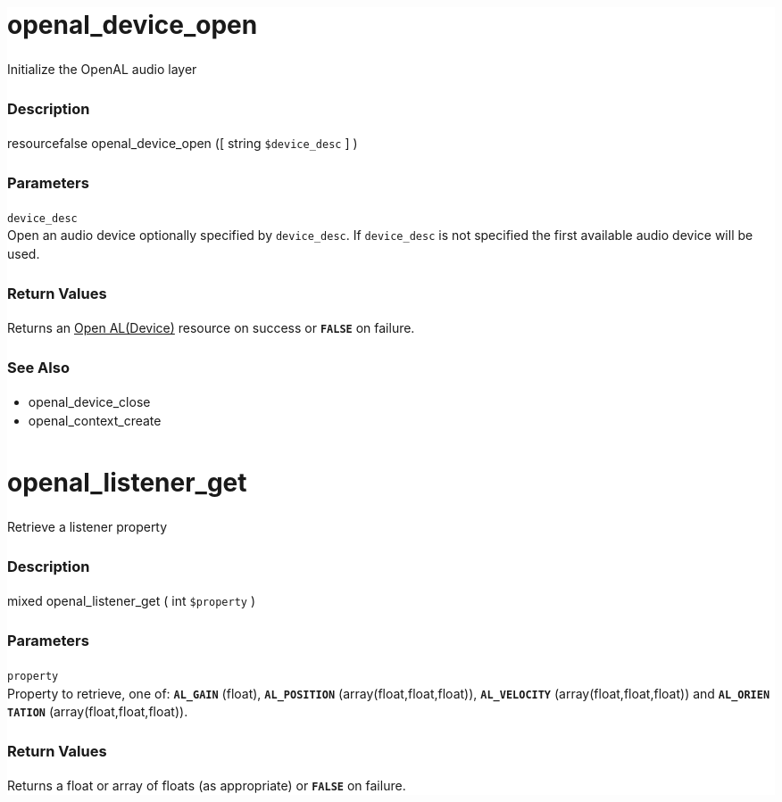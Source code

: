 openal\_device\_open
====================

Initialize the OpenAL audio layer

### Description

<span class="type"><span class="type">resource</span><span
class="type">false</span></span> <span
class="methodname">openal\_device\_open</span> (\[ <span
class="methodparam"><span class="type">string</span>
`$device_desc`</span> \] )

### Parameters

`device_desc`  
Open an audio device optionally specified by `device_desc`. If
`device_desc` is not specified the first available audio device will be
used.

### Return Values

Returns an
<a href="/openal/setup.html#Resource%20Types" class="link">Open AL(Device)</a>
resource on success or **`FALSE`** on failure.

### See Also

-   <span class="function">openal\_device\_close</span>
-   <span class="function">openal\_context\_create</span>

openal\_listener\_get
=====================

Retrieve a listener property

### Description

<span class="type">mixed</span> <span
class="methodname">openal\_listener\_get</span> ( <span
class="methodparam"><span class="type">int</span> `$property`</span> )

### Parameters

`property`  
Property to retrieve, one of: **`AL_GAIN`** (float), **`AL_POSITION`**
(array(float,float,float)), **`AL_VELOCITY`** (array(float,float,float))
and **`AL_ORIENTATION`** (array(float,float,float)).

### Return Values

Returns a float or array of floats (as appropriate) or **`FALSE`** on
failure.
